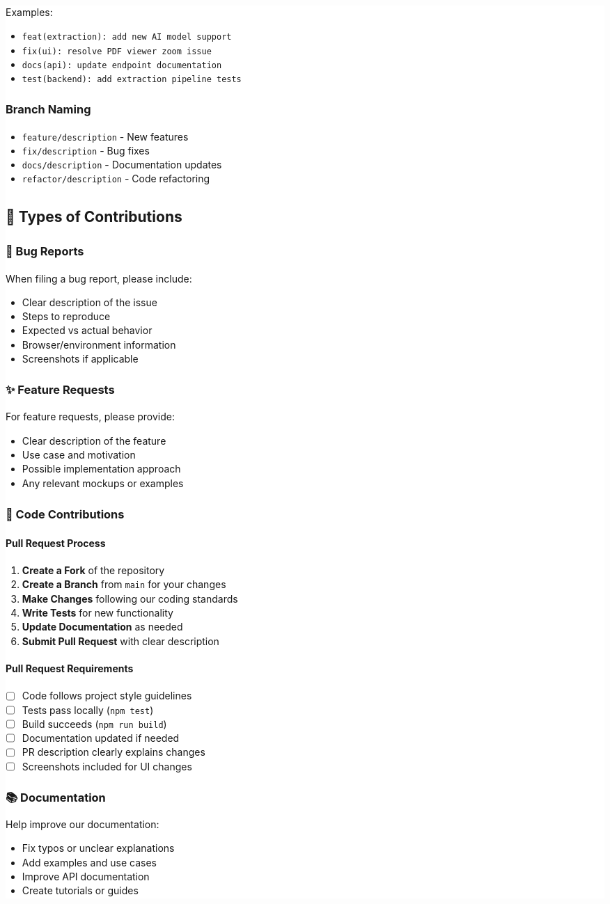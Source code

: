 Examples:
- `feat(extraction): add new AI model support`
- `fix(ui): resolve PDF viewer zoom issue`
- `docs(api): update endpoint documentation`
- `test(backend): add extraction pipeline tests`

### Branch Naming
- `feature/description` - New features
- `fix/description` - Bug fixes
- `docs/description` - Documentation updates
- `refactor/description` - Code refactoring

## 📝 Types of Contributions

### 🐛 Bug Reports
When filing a bug report, please include:
- Clear description of the issue
- Steps to reproduce
- Expected vs actual behavior
- Browser/environment information
- Screenshots if applicable

### ✨ Feature Requests
For feature requests, please provide:
- Clear description of the feature
- Use case and motivation
- Possible implementation approach
- Any relevant mockups or examples

### 🔧 Code Contributions

#### Pull Request Process
1. **Create a Fork** of the repository
2. **Create a Branch** from `main` for your changes
3. **Make Changes** following our coding standards
4. **Write Tests** for new functionality
5. **Update Documentation** as needed
6. **Submit Pull Request** with clear description

#### Pull Request Requirements
- [ ] Code follows project style guidelines
- [ ] Tests pass locally (`npm test`)
- [ ] Build succeeds (`npm run build`)
- [ ] Documentation updated if needed
- [ ] PR description clearly explains changes
- [ ] Screenshots included for UI changes

### 📚 Documentation
Help improve our documentation:
- Fix typos or unclear explanations
- Add examples and use cases
- Improve API documentation
- Create tutorials or guides
